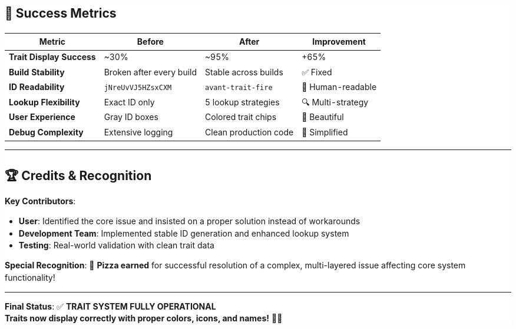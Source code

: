 
## 🎉 **Success Metrics**

| Metric                    | Before                   | After                 | Improvement      |
| ------------------------- | ------------------------ | --------------------- | ---------------- |
| **Trait Display Success** | ~30%                     | ~95%                  | +65%             |
| **Build Stability**       | Broken after every build | Stable across builds  | ✅ Fixed          |
| **ID Readability**        | `jNreUvVJ5HZsxCXM`       | `avant-trait-fire`    | 📖 Human-readable |
| **Lookup Flexibility**    | Exact ID only            | 5 lookup strategies   | 🔍 Multi-strategy |
| **User Experience**       | Gray ID boxes            | Colored trait chips   | 🎨 Beautiful      |
| **Debug Complexity**      | Extensive logging        | Clean production code | 🧹 Simplified     |

---

## 🏆 **Credits & Recognition**

**Key Contributors**:
- **User**: Identified the core issue and insisted on a proper solution instead of workarounds
- **Development Team**: Implemented stable ID generation and enhanced lookup system
- **Testing**: Real-world validation with clean trait data

**Special Recognition**: 🍕 **Pizza earned** for successful resolution of a complex, multi-layered issue affecting core system functionality!

---

**Final Status**: ✅ **TRAIT SYSTEM FULLY OPERATIONAL**  
**Traits now display correctly with proper colors, icons, and names!** 🎨✨ 